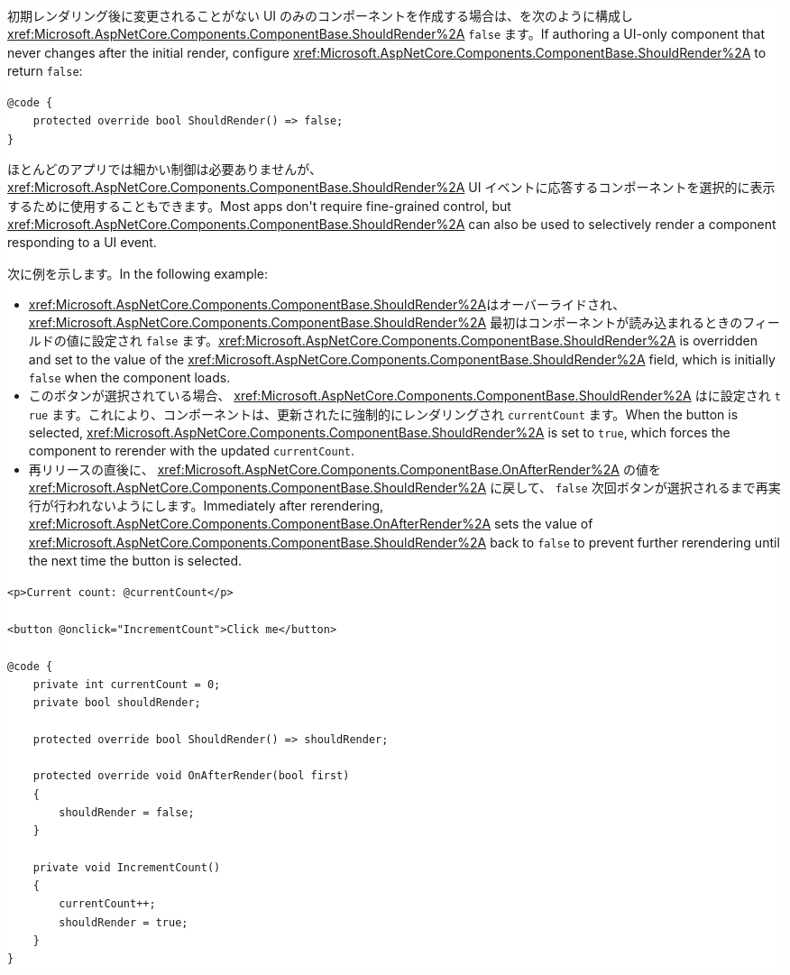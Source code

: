 <span data-ttu-id="a9317-109">初期レンダリング後に変更されることがない UI のみのコンポーネントを作成する場合は、を次のように構成し <xref:Microsoft.AspNetCore.Components.ComponentBase.ShouldRender%2A> `false` ます。</span><span class="sxs-lookup"><span data-stu-id="a9317-109">If authoring a UI-only component that never changes after the initial render, configure <xref:Microsoft.AspNetCore.Components.ComponentBase.ShouldRender%2A> to return `false`:</span></span>

```razor
@code {
    protected override bool ShouldRender() => false;
}
```

<span data-ttu-id="a9317-110">ほとんどのアプリでは細かい制御は必要ありませんが、 <xref:Microsoft.AspNetCore.Components.ComponentBase.ShouldRender%2A> UI イベントに応答するコンポーネントを選択的に表示するために使用することもできます。</span><span class="sxs-lookup"><span data-stu-id="a9317-110">Most apps don't require fine-grained control, but <xref:Microsoft.AspNetCore.Components.ComponentBase.ShouldRender%2A> can also be used to selectively render a component responding to a UI event.</span></span>

<span data-ttu-id="a9317-111">次に例を示します。</span><span class="sxs-lookup"><span data-stu-id="a9317-111">In the following example:</span></span>

* <span data-ttu-id="a9317-112"><xref:Microsoft.AspNetCore.Components.ComponentBase.ShouldRender%2A>はオーバーライドされ、 <xref:Microsoft.AspNetCore.Components.ComponentBase.ShouldRender%2A> 最初はコンポーネントが読み込まれるときのフィールドの値に設定され `false` ます。</span><span class="sxs-lookup"><span data-stu-id="a9317-112"><xref:Microsoft.AspNetCore.Components.ComponentBase.ShouldRender%2A> is overridden and set to the value of the <xref:Microsoft.AspNetCore.Components.ComponentBase.ShouldRender%2A> field, which is initially `false` when the component loads.</span></span>
* <span data-ttu-id="a9317-113">このボタンが選択されている場合、 <xref:Microsoft.AspNetCore.Components.ComponentBase.ShouldRender%2A> はに設定され `true` ます。これにより、コンポーネントは、更新されたに強制的にレンダリングされ `currentCount` ます。</span><span class="sxs-lookup"><span data-stu-id="a9317-113">When the button is selected, <xref:Microsoft.AspNetCore.Components.ComponentBase.ShouldRender%2A> is set to `true`, which forces the component to rerender with the updated `currentCount`.</span></span>
* <span data-ttu-id="a9317-114">再リリースの直後に、 <xref:Microsoft.AspNetCore.Components.ComponentBase.OnAfterRender%2A> の値を <xref:Microsoft.AspNetCore.Components.ComponentBase.ShouldRender%2A> に戻して、 `false` 次回ボタンが選択されるまで再実行が行われないようにします。</span><span class="sxs-lookup"><span data-stu-id="a9317-114">Immediately after rerendering, <xref:Microsoft.AspNetCore.Components.ComponentBase.OnAfterRender%2A> sets the value of <xref:Microsoft.AspNetCore.Components.ComponentBase.ShouldRender%2A> back to `false` to prevent further rerendering until the next time the button is selected.</span></span>

```razor
<p>Current count: @currentCount</p>

<button @onclick="IncrementCount">Click me</button>

@code {
    private int currentCount = 0;
    private bool shouldRender;

    protected override bool ShouldRender() => shouldRender;

    protected override void OnAfterRender(bool first)
    {
        shouldRender = false;
    }

    private void IncrementCount()
    {
        currentCount++;
        shouldRender = true;
    }
}
```
